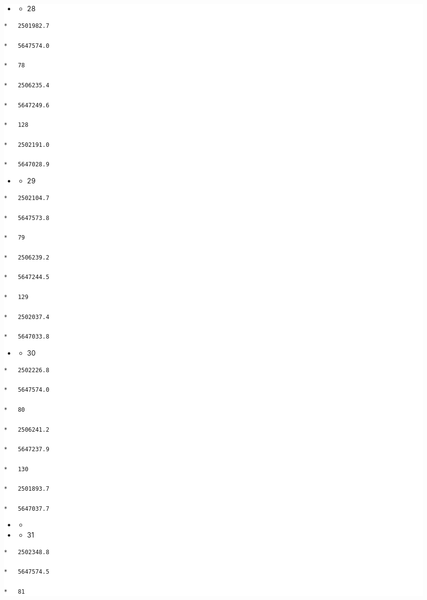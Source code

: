 
*    *   28

    *   2501982.7

    *   5647574.0

    *   78

    *   2506235.4

    *   5647249.6

    *   128

    *   2502191.0

    *   5647028.9


*    *   29

    *   2502104.7

    *   5647573.8

    *   79

    *   2506239.2

    *   5647244.5

    *   129

    *   2502037.4

    *   5647033.8


*    *   30

    *   2502226.8

    *   5647574.0

    *   80

    *   2506241.2

    *   5647237.9

    *   130

    *   2501893.7

    *   5647037.7


*    *

*    *   31

    *   2502348.8

    *   5647574.5

    *   81
